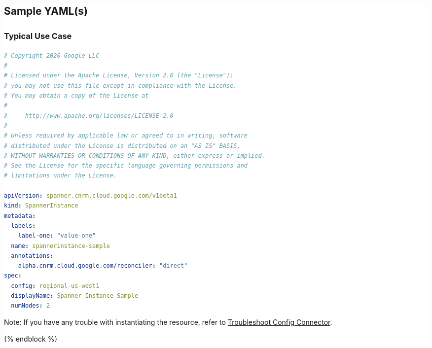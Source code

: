 </table>

## Sample YAML(s)

### Typical Use Case
```yaml
# Copyright 2020 Google LLC
#
# Licensed under the Apache License, Version 2.0 (the "License");
# you may not use this file except in compliance with the License.
# You may obtain a copy of the License at
#
#     http://www.apache.org/licenses/LICENSE-2.0
#
# Unless required by applicable law or agreed to in writing, software
# distributed under the License is distributed on an "AS IS" BASIS,
# WITHOUT WARRANTIES OR CONDITIONS OF ANY KIND, either express or implied.
# See the License for the specific language governing permissions and
# limitations under the License.

apiVersion: spanner.cnrm.cloud.google.com/v1beta1
kind: SpannerInstance
metadata:
  labels:
    label-one: "value-one"
  name: spannerinstance-sample
  annotations:
    alpha.cnrm.cloud.google.com/reconciler: "direct"
spec:
  config: regional-us-west1
  displayName: Spanner Instance Sample
  numNodes: 2
```


Note: If you have any trouble with instantiating the resource, refer to <a href="/config-connector/docs/troubleshooting">Troubleshoot Config Connector</a>.

{% endblock %}
